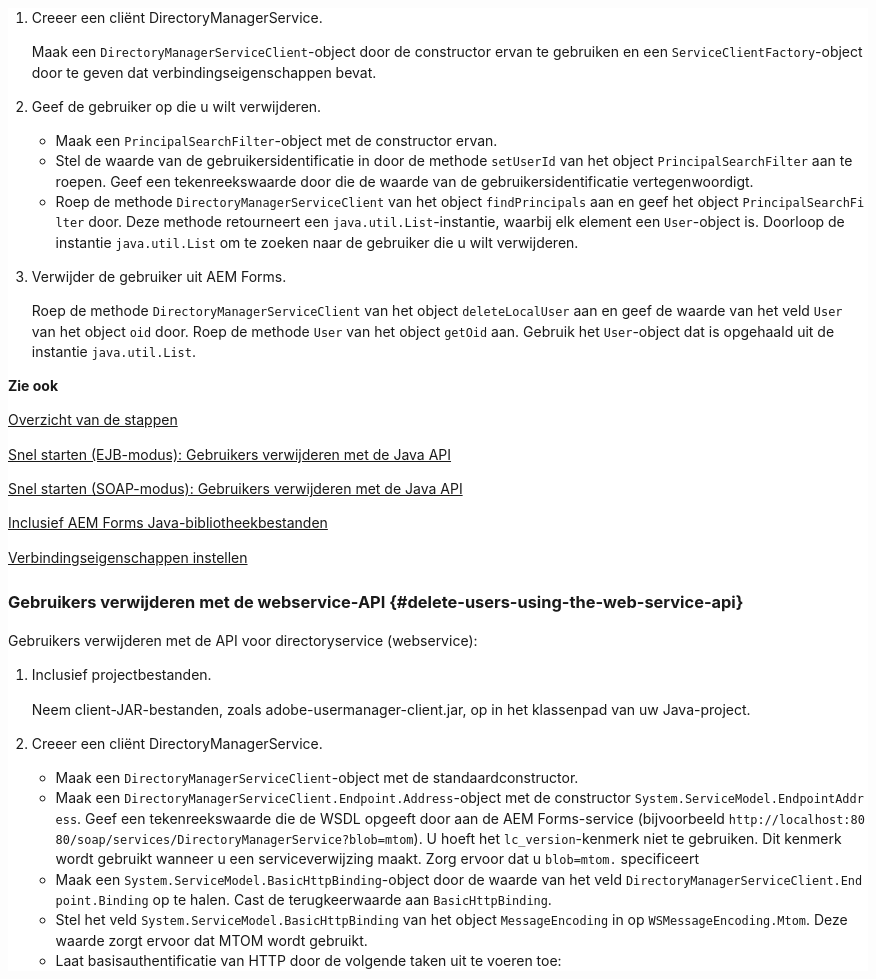 1. Creeer een cliënt DirectoryManagerService.

   Maak een `DirectoryManagerServiceClient`-object door de constructor ervan te gebruiken en een `ServiceClientFactory`-object door te geven dat verbindingseigenschappen bevat.

1. Geef de gebruiker op die u wilt verwijderen.

   * Maak een `PrincipalSearchFilter`-object met de constructor ervan.
   * Stel de waarde van de gebruikersidentificatie in door de methode `setUserId` van het object `PrincipalSearchFilter` aan te roepen. Geef een tekenreekswaarde door die de waarde van de gebruikersidentificatie vertegenwoordigt.
   * Roep de methode `DirectoryManagerServiceClient` van het object `findPrincipals` aan en geef het object `PrincipalSearchFilter` door. Deze methode retourneert een `java.util.List`-instantie, waarbij elk element een `User`-object is. Doorloop de instantie `java.util.List` om te zoeken naar de gebruiker die u wilt verwijderen.

1. Verwijder de gebruiker uit AEM Forms.

   Roep de methode `DirectoryManagerServiceClient` van het object `deleteLocalUser` aan en geef de waarde van het veld `User` van het object `oid` door. Roep de methode `User` van het object `getOid` aan. Gebruik het `User`-object dat is opgehaald uit de instantie `java.util.List`.

**Zie ook**

[Overzicht van de stappen](users.md#summary-of-steps)

[Snel starten (EJB-modus): Gebruikers verwijderen met de Java API](/help/forms/developing/user-manager-java-api-quick.md#quick-start-soap-mode-deleting-users-using-the-java-api)

[Snel starten (SOAP-modus): Gebruikers verwijderen met de Java API](/help/forms/developing/user-manager-java-api-quick.md#quick-start-soap-mode-deleting-users-using-the-java-api)

[Inclusief AEM Forms Java-bibliotheekbestanden](/help/forms/developing/invoking-aem-forms-using-java.md#including-aem-forms-java-library-files)

[Verbindingseigenschappen instellen](/help/forms/developing/invoking-aem-forms-using-java.md#setting-connection-properties)

### Gebruikers verwijderen met de webservice-API {#delete-users-using-the-web-service-api}

Gebruikers verwijderen met de API voor directoryservice (webservice):

1. Inclusief projectbestanden.

   Neem client-JAR-bestanden, zoals adobe-usermanager-client.jar, op in het klassenpad van uw Java-project.

1. Creeer een cliënt DirectoryManagerService.

   * Maak een `DirectoryManagerServiceClient`-object met de standaardconstructor.
   * Maak een `DirectoryManagerServiceClient.Endpoint.Address`-object met de constructor `System.ServiceModel.EndpointAddress`. Geef een tekenreekswaarde die de WSDL opgeeft door aan de AEM Forms-service (bijvoorbeeld `http://localhost:8080/soap/services/DirectoryManagerService?blob=mtom`). U hoeft het `lc_version`-kenmerk niet te gebruiken. Dit kenmerk wordt gebruikt wanneer u een serviceverwijzing maakt. Zorg ervoor dat u `blob=mtom.` specificeert
   * Maak een `System.ServiceModel.BasicHttpBinding`-object door de waarde van het veld `DirectoryManagerServiceClient.Endpoint.Binding` op te halen. Cast de terugkeerwaarde aan `BasicHttpBinding`.
   * Stel het veld `System.ServiceModel.BasicHttpBinding` van het object `MessageEncoding` in op `WSMessageEncoding.Mtom`. Deze waarde zorgt ervoor dat MTOM wordt gebruikt.
   * Laat basisauthentificatie van HTTP door de volgende taken uit te voeren toe:
